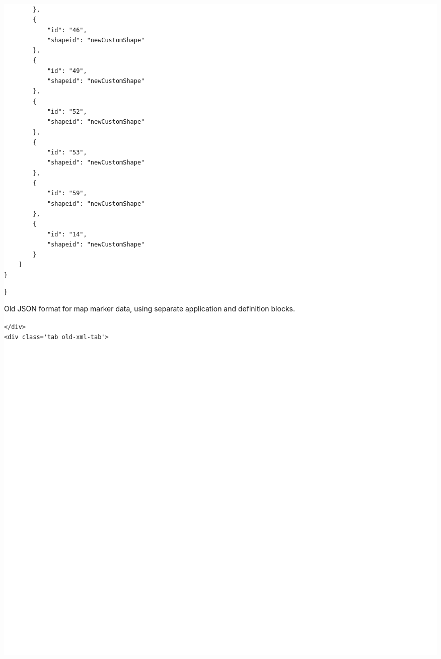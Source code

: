             },
            {
                "id": "46",
                "shapeid": "newCustomShape"
            },
            {
                "id": "49",
                "shapeid": "newCustomShape"
            },
            {
                "id": "52",
                "shapeid": "newCustomShape"
            },
            {
                "id": "53",
                "shapeid": "newCustomShape"
            },
            {
                "id": "59",
                "shapeid": "newCustomShape"
            },
            {
                "id": "14",
                "shapeid": "newCustomShape"
            }
        ]
    }
}
</code></pre>


<p class='text-success'>Old JSON format for map marker data, using separate application and definition blocks.</p>

    </div>
    <div class='tab old-xml-tab'>
<pre><code class="language-html">
<map>
	<markers>
	    <shapes>
		    <shape id='myCustomShape' type='circle' fillColor='FFFFFF,333333' fillPattern='radial' showBorder='0' radius='4'/>
			  <shape id='newCustomShape' type='circle' fillColor='FFFFFF,000099' fillPattern='radial' showBorder='0' radius='3'/>
		</shapes>
		<definition>
			<marker id='JA' x='228.07' y='493.92' label='Jackson' labelPos='top'  />
			<marker id='01' x='245.38' y='13.33' label='Southaven' labelPos='left'  />
			<marker id='02' x='403.2' y='16.39' label='Corinth' labelPos='right'  />
			<marker id='03' x='289.16' y='38.79' label='Holly Springs'  />
			<marker id='04' x='243.34' y='65.26' label='Senatobia'  />
			<marker id='08' x='277.96' y='120.24' label='Oxford'  />
			<marker id='09' x='229.09' y='134.5' label='Batesville'  />
			<marker id='10' x='263.7' y='158.93' label='Water Valley' labelPos='right'  />
			<marker id='13' x='172.07' y='154.86' label='Clarksdale' labelPos='left'  />
			<marker id='15' x='127.27' y='217.99' label='Cleveland'  />
			<marker id='16' x='96.72' y='302.5' label='Greenville' labelPos='right'  />
			<marker id='17' x='168' y='342.21' label='Belzoni'  />
			<marker id='18' x='230.1' y='286.21' label='Greenwood'  />
			<marker id='19' x='181.23' y='421.62' label='Yazoo City'  />
			<marker id='20' x='269.81' y='466.42' label='Canton'  />
			<marker id='21' x='126.25' y='490.86' label='Vicksburg' labelPos='right'  />
			<marker id='23' x='180.21' y='562.13' label='Hazlehurst'  />
			<marker id='24' x='181.23' y='604.9' label='Brookhaven'  />
			<marker id='25' x='44.8' y='628.32' label='Natchez' labelPos='right'  />